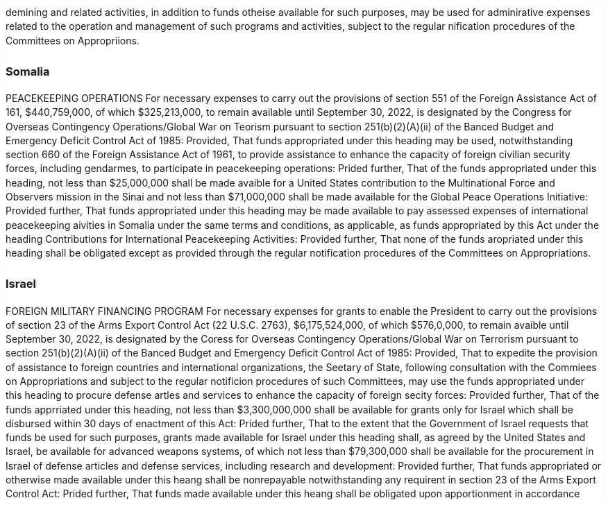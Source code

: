 demining and related activities, in addition to funds otheise available for such purposes, may be used for adminirative expenses related to the operation and management
of such programs and activities, subject to the regular nification procedures of the Committees on Appropriions.

### Somalia
PEACEKEEPING OPERATIONS
For necessary expenses to carry out the provisions
of section 551 of the Foreign Assistance Act of 161,
$440,759,000, of which $325,213,000, to remain available
until September 30, 2022, is designated by the Congress
for Overseas Contingency Operations/Global War on Teorism pursuant to section 251(b)(2)(A)(ii) of the Banced Budget and Emergency Deficit Control Act of 1985:
Provided, That funds appropriated under this heading
may be used, notwithstanding section 660 of the Foreign
Assistance Act of 1961, to provide assistance to enhance
the capacity of foreign civilian security forces, including
gendarmes, to participate in peacekeeping operations: Prided further, That of the funds appropriated under this
heading, not less than $25,000,000 shall be made avaible for a United States contribution to the Multinational
Force and Observers mission in the Sinai and not less
than $71,000,000 shall be made available for the Global
Peace Operations Initiative: Provided further, That funds
appropriated under this heading may be made available
to pay assessed expenses of international peacekeeping aivities in Somalia under the same terms and conditions,
as applicable, as funds appropriated by this Act under the
heading Contributions for International Peacekeeping
Activities: Provided further, That none of the funds aropriated under this heading shall be obligated except as
provided through the regular notification procedures of the
Committees on Appropriations.

### Israel
FOREIGN MILITARY FINANCING PROGRAM
For necessary expenses for grants to enable the
President to carry out the provisions of section 23 of the
Arms Export Control Act (22 U.S.C. 2763),
$6,175,524,000, of which $576,0,000, to remain avaible until September 30, 2022, is designated by the Coress for Overseas Contingency Operations/Global War on
Terrorism pursuant to section 251(b)(2)(A)(ii) of the Banced Budget and Emergency Deficit Control Act of 1985:
Provided, That to expedite the provision of assistance to
foreign countries and international organizations, the Seetary of State, following consultation with the Commiees on Appropriations and subject to the regular notificion procedures of such Committees, may use the funds
appropriated under this heading to procure defense artles and services to enhance the capacity of foreign secity forces: Provided further, That of the funds apprriated under this heading, not less than $3,300,000,000
shall be available for grants only for Israel which shall
be disbursed within 30 days of enactment of this Act: Prided further, That to the extent that the Government of
Israel requests that funds be used for such purposes,
grants made available for Israel under this heading shall,
as agreed by the United States and Israel, be available
for advanced weapons systems, of which not less than
$79,300,000 shall be available for the procurement in
Israel of defense articles and defense services, including
research and development: Provided further, That funds
appropriated or otherwise made available under this heang shall be nonrepayable notwithstanding any requirent in section 23 of the Arms Export Control Act: Prided further, That funds made available under this heang shall be obligated upon apportionment in accordance